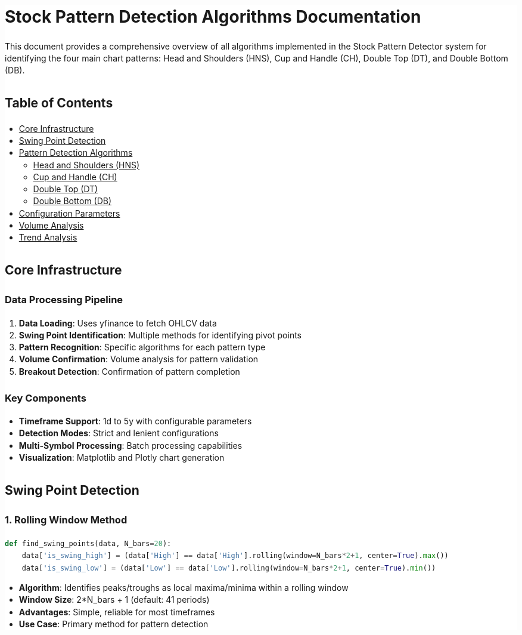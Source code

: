 # Stock Pattern Detection Algorithms Documentation

This document provides a comprehensive overview of all algorithms implemented in the Stock Pattern Detector system for identifying the four main chart patterns: Head and Shoulders (HNS), Cup and Handle (CH), Double Top (DT), and Double Bottom (DB).

## Table of Contents

- [Core Infrastructure](#core-infrastructure)
- [Swing Point Detection](#swing-point-detection)
- [Pattern Detection Algorithms](#pattern-detection-algorithms)
  - [Head and Shoulders (HNS)](#head-and-shoulders-hns)
  - [Cup and Handle (CH)](#cup-and-handle-ch)
  - [Double Top (DT)](#double-top-dt)
  - [Double Bottom (DB)](#double-bottom-db)
- [Configuration Parameters](#configuration-parameters)
- [Volume Analysis](#volume-analysis)
- [Trend Analysis](#trend-analysis)

## Core Infrastructure

### Data Processing Pipeline

1. **Data Loading**: Uses yfinance to fetch OHLCV data
2. **Swing Point Identification**: Multiple methods for identifying pivot points
3. **Pattern Recognition**: Specific algorithms for each pattern type
4. **Volume Confirmation**: Volume analysis for pattern validation
5. **Breakout Detection**: Confirmation of pattern completion

### Key Components

- **Timeframe Support**: 1d to 5y with configurable parameters
- **Detection Modes**: Strict and lenient configurations
- **Multi-Symbol Processing**: Batch processing capabilities
- **Visualization**: Matplotlib and Plotly chart generation

## Swing Point Detection

### 1. Rolling Window Method

```python
def find_swing_points(data, N_bars=20):
    data['is_swing_high'] = (data['High'] == data['High'].rolling(window=N_bars*2+1, center=True).max())
    data['is_swing_low'] = (data['Low'] == data['Low'].rolling(window=N_bars*2+1, center=True).min())
```

- **Algorithm**: Identifies peaks/troughs as local maxima/minima within a rolling window
- **Window Size**: 2\*N_bars + 1 (default: 41 periods)
- **Advantages**: Simple, reliable for most timeframes
- **Use Case**: Primary method for pattern detection
